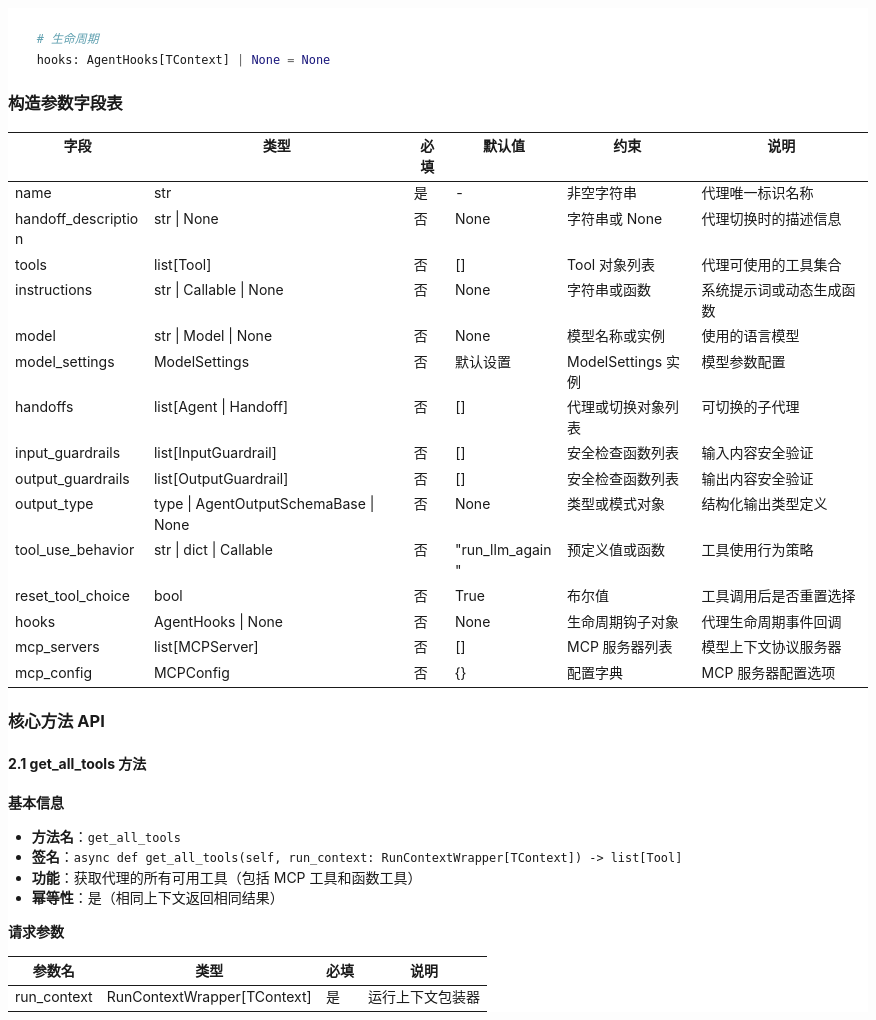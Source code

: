 ```python
    
    # 生命周期
    hooks: AgentHooks[TContext] | None = None
```

### 构造参数字段表

| 字段 | 类型 | 必填 | 默认值 | 约束 | 说明 |
|------|------|------|--------|------|------|
| name | str | 是 | - | 非空字符串 | 代理唯一标识名称 |
| handoff_description | str \| None | 否 | None | 字符串或 None | 代理切换时的描述信息 |
| tools | list[Tool] | 否 | [] | Tool 对象列表 | 代理可使用的工具集合 |
| instructions | str \| Callable \| None | 否 | None | 字符串或函数 | 系统提示词或动态生成函数 |
| model | str \| Model \| None | 否 | None | 模型名称或实例 | 使用的语言模型 |
| model_settings | ModelSettings | 否 | 默认设置 | ModelSettings 实例 | 模型参数配置 |
| handoffs | list[Agent \| Handoff] | 否 | [] | 代理或切换对象列表 | 可切换的子代理 |
| input_guardrails | list[InputGuardrail] | 否 | [] | 安全检查函数列表 | 输入内容安全验证 |
| output_guardrails | list[OutputGuardrail] | 否 | [] | 安全检查函数列表 | 输出内容安全验证 |
| output_type | type \| AgentOutputSchemaBase \| None | 否 | None | 类型或模式对象 | 结构化输出类型定义 |
| tool_use_behavior | str \| dict \| Callable | 否 | "run_llm_again" | 预定义值或函数 | 工具使用行为策略 |
| reset_tool_choice | bool | 否 | True | 布尔值 | 工具调用后是否重置选择 |
| hooks | AgentHooks \| None | 否 | None | 生命周期钩子对象 | 代理生命周期事件回调 |
| mcp_servers | list[MCPServer] | 否 | [] | MCP 服务器列表 | 模型上下文协议服务器 |
| mcp_config | MCPConfig | 否 | {} | 配置字典 | MCP 服务器配置选项 |

### 核心方法 API

#### 2.1 get_all_tools 方法

**基本信息**
- **方法名**：`get_all_tools`
- **签名**：`async def get_all_tools(self, run_context: RunContextWrapper[TContext]) -> list[Tool]`
- **功能**：获取代理的所有可用工具（包括 MCP 工具和函数工具）
- **幂等性**：是（相同上下文返回相同结果）

**请求参数**

| 参数名 | 类型 | 必填 | 说明 |
|--------|------|------|------|
| run_context | RunContextWrapper[TContext] | 是 | 运行上下文包装器 |
